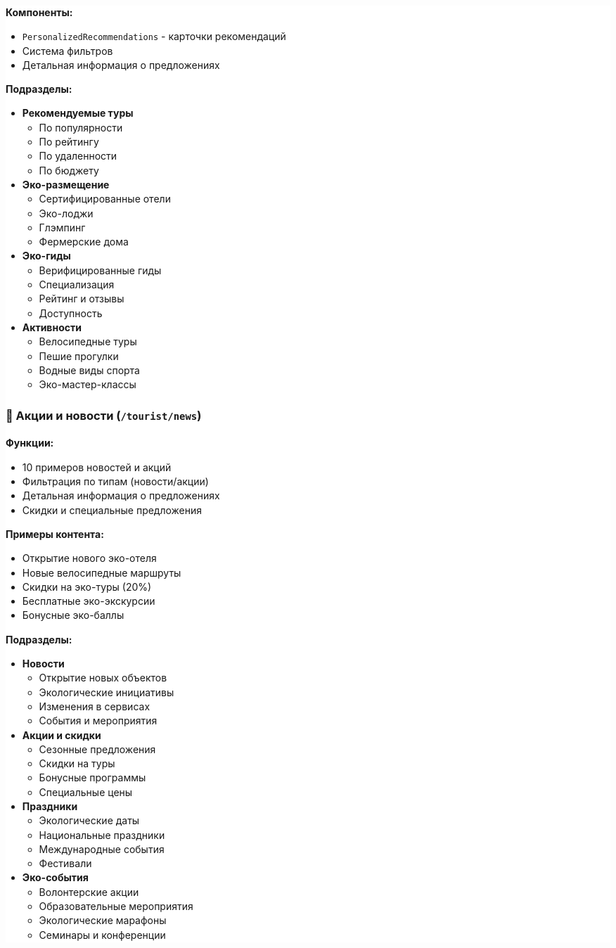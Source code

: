 **Компоненты:**
- `PersonalizedRecommendations` - карточки рекомендаций
- Система фильтров
- Детальная информация о предложениях

**Подразделы:**
- **Рекомендуемые туры**
  - По популярности
  - По рейтингу
  - По удаленности
  - По бюджету
- **Эко-размещение**
  - Сертифицированные отели
  - Эко-лоджи
  - Глэмпинг
  - Фермерские дома
- **Эко-гиды**
  - Верифицированные гиды
  - Специализация
  - Рейтинг и отзывы
  - Доступность
- **Активности**
  - Велосипедные туры
  - Пешие прогулки
  - Водные виды спорта
  - Эко-мастер-классы

### 📰 Акции и новости (`/tourist/news`)
**Функции:**
- 10 примеров новостей и акций
- Фильтрация по типам (новости/акции)
- Детальная информация о предложениях
- Скидки и специальные предложения

**Примеры контента:**
- Открытие нового эко-отеля
- Новые велосипедные маршруты
- Скидки на эко-туры (20%)
- Бесплатные эко-экскурсии
- Бонусные эко-баллы

**Подразделы:**
- **Новости**
  - Открытие новых объектов
  - Экологические инициативы
  - Изменения в сервисах
  - События и мероприятия
- **Акции и скидки**
  - Сезонные предложения
  - Скидки на туры
  - Бонусные программы
  - Специальные цены
- **Праздники**
  - Экологические даты
  - Национальные праздники
  - Международные события
  - Фестивали
- **Эко-события**
  - Волонтерские акции
  - Образовательные мероприятия
  - Экологические марафоны
  - Семинары и конференции
